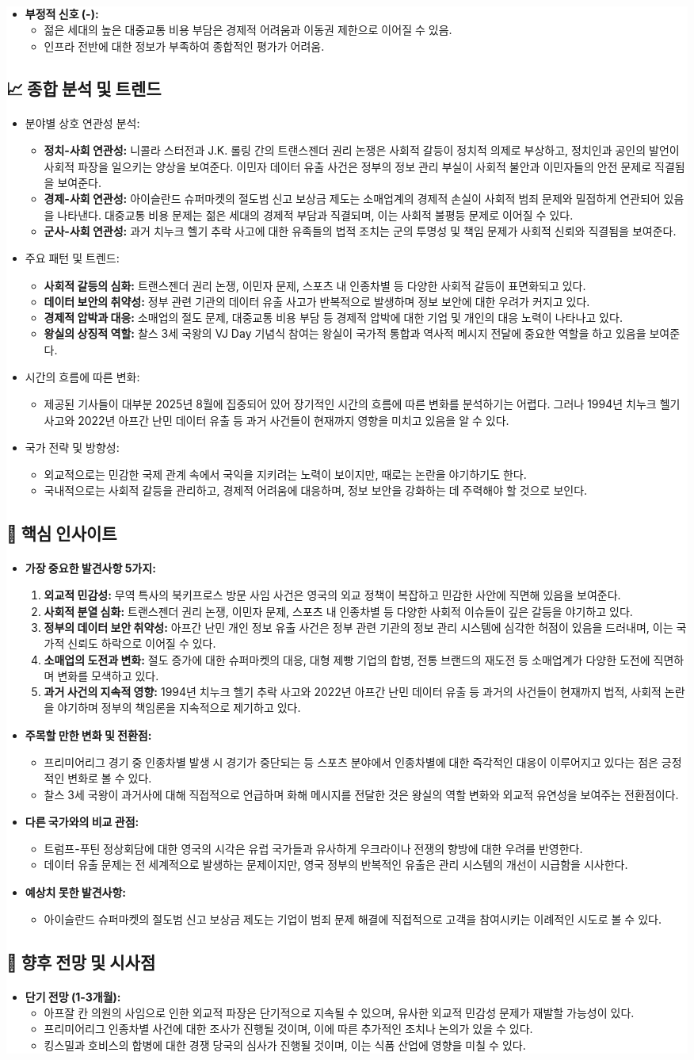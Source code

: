 *   **부정적 신호 (-):**
    *   젊은 세대의 높은 대중교통 비용 부담은 경제적 어려움과 이동권 제한으로 이어질 수 있음.
    *   인프라 전반에 대한 정보가 부족하여 종합적인 평가가 어려움.

## 📈 종합 분석 및 트렌드
- 분야별 상호 연관성 분석:
    *   **정치-사회 연관성:** 니콜라 스터전과 J.K. 롤링 간의 트랜스젠더 권리 논쟁은 사회적 갈등이 정치적 의제로 부상하고, 정치인과 공인의 발언이 사회적 파장을 일으키는 양상을 보여준다. 이민자 데이터 유출 사건은 정부의 정보 관리 부실이 사회적 불안과 이민자들의 안전 문제로 직결됨을 보여준다.
    *   **경제-사회 연관성:** 아이슬란드 슈퍼마켓의 절도범 신고 보상금 제도는 소매업계의 경제적 손실이 사회적 범죄 문제와 밀접하게 연관되어 있음을 나타낸다. 대중교통 비용 문제는 젊은 세대의 경제적 부담과 직결되며, 이는 사회적 불평등 문제로 이어질 수 있다.
    *   **군사-사회 연관성:** 과거 치누크 헬기 추락 사고에 대한 유족들의 법적 조치는 군의 투명성 및 책임 문제가 사회적 신뢰와 직결됨을 보여준다.

- 주요 패턴 및 트렌드:
    *   **사회적 갈등의 심화:** 트랜스젠더 권리 논쟁, 이민자 문제, 스포츠 내 인종차별 등 다양한 사회적 갈등이 표면화되고 있다.
    *   **데이터 보안의 취약성:** 정부 관련 기관의 데이터 유출 사고가 반복적으로 발생하며 정보 보안에 대한 우려가 커지고 있다.
    *   **경제적 압박과 대응:** 소매업의 절도 문제, 대중교통 비용 부담 등 경제적 압박에 대한 기업 및 개인의 대응 노력이 나타나고 있다.
    *   **왕실의 상징적 역할:** 찰스 3세 국왕의 VJ Day 기념식 참여는 왕실이 국가적 통합과 역사적 메시지 전달에 중요한 역할을 하고 있음을 보여준다.

- 시간의 흐름에 따른 변화:
    *   제공된 기사들이 대부분 2025년 8월에 집중되어 있어 장기적인 시간의 흐름에 따른 변화를 분석하기는 어렵다. 그러나 1994년 치누크 헬기 사고와 2022년 아프간 난민 데이터 유출 등 과거 사건들이 현재까지 영향을 미치고 있음을 알 수 있다.

- 국가 전략 및 방향성:
    *   외교적으로는 민감한 국제 관계 속에서 국익을 지키려는 노력이 보이지만, 때로는 논란을 야기하기도 한다.
    *   국내적으로는 사회적 갈등을 관리하고, 경제적 어려움에 대응하며, 정보 보안을 강화하는 데 주력해야 할 것으로 보인다.

## 🎯 핵심 인사이트
- **가장 중요한 발견사항 5가지:**
    1.  **외교적 민감성:** 무역 특사의 북키프로스 방문 사임 사건은 영국의 외교 정책이 복잡하고 민감한 사안에 직면해 있음을 보여준다.
    2.  **사회적 분열 심화:** 트랜스젠더 권리 논쟁, 이민자 문제, 스포츠 내 인종차별 등 다양한 사회적 이슈들이 깊은 갈등을 야기하고 있다.
    3.  **정부의 데이터 보안 취약성:** 아프간 난민 개인 정보 유출 사건은 정부 관련 기관의 정보 관리 시스템에 심각한 허점이 있음을 드러내며, 이는 국가적 신뢰도 하락으로 이어질 수 있다.
    4.  **소매업의 도전과 변화:** 절도 증가에 대한 슈퍼마켓의 대응, 대형 제빵 기업의 합병, 전통 브랜드의 재도전 등 소매업계가 다양한 도전에 직면하며 변화를 모색하고 있다.
    5.  **과거 사건의 지속적 영향:** 1994년 치누크 헬기 추락 사고와 2022년 아프간 난민 데이터 유출 등 과거의 사건들이 현재까지 법적, 사회적 논란을 야기하며 정부의 책임론을 지속적으로 제기하고 있다.

- **주목할 만한 변화 및 전환점:**
    *   프리미어리그 경기 중 인종차별 발생 시 경기가 중단되는 등 스포츠 분야에서 인종차별에 대한 즉각적인 대응이 이루어지고 있다는 점은 긍정적인 변화로 볼 수 있다.
    *   찰스 3세 국왕이 과거사에 대해 직접적으로 언급하며 화해 메시지를 전달한 것은 왕실의 역할 변화와 외교적 유연성을 보여주는 전환점이다.

- **다른 국가와의 비교 관점:**
    *   트럼프-푸틴 정상회담에 대한 영국의 시각은 유럽 국가들과 유사하게 우크라이나 전쟁의 향방에 대한 우려를 반영한다.
    *   데이터 유출 문제는 전 세계적으로 발생하는 문제이지만, 영국 정부의 반복적인 유출은 관리 시스템의 개선이 시급함을 시사한다.

- **예상치 못한 발견사항:**
    *   아이슬란드 슈퍼마켓의 절도범 신고 보상금 제도는 기업이 범죄 문제 해결에 직접적으로 고객을 참여시키는 이례적인 시도로 볼 수 있다.

## 🔮 향후 전망 및 시사점
- **단기 전망 (1-3개월):**
    *   아프잘 칸 의원의 사임으로 인한 외교적 파장은 단기적으로 지속될 수 있으며, 유사한 외교적 민감성 문제가 재발할 가능성이 있다.
    *   프리미어리그 인종차별 사건에 대한 조사가 진행될 것이며, 이에 따른 추가적인 조치나 논의가 있을 수 있다.
    *   킹스밀과 호비스의 합병에 대한 경쟁 당국의 심사가 진행될 것이며, 이는 식품 산업에 영향을 미칠 수 있다.

